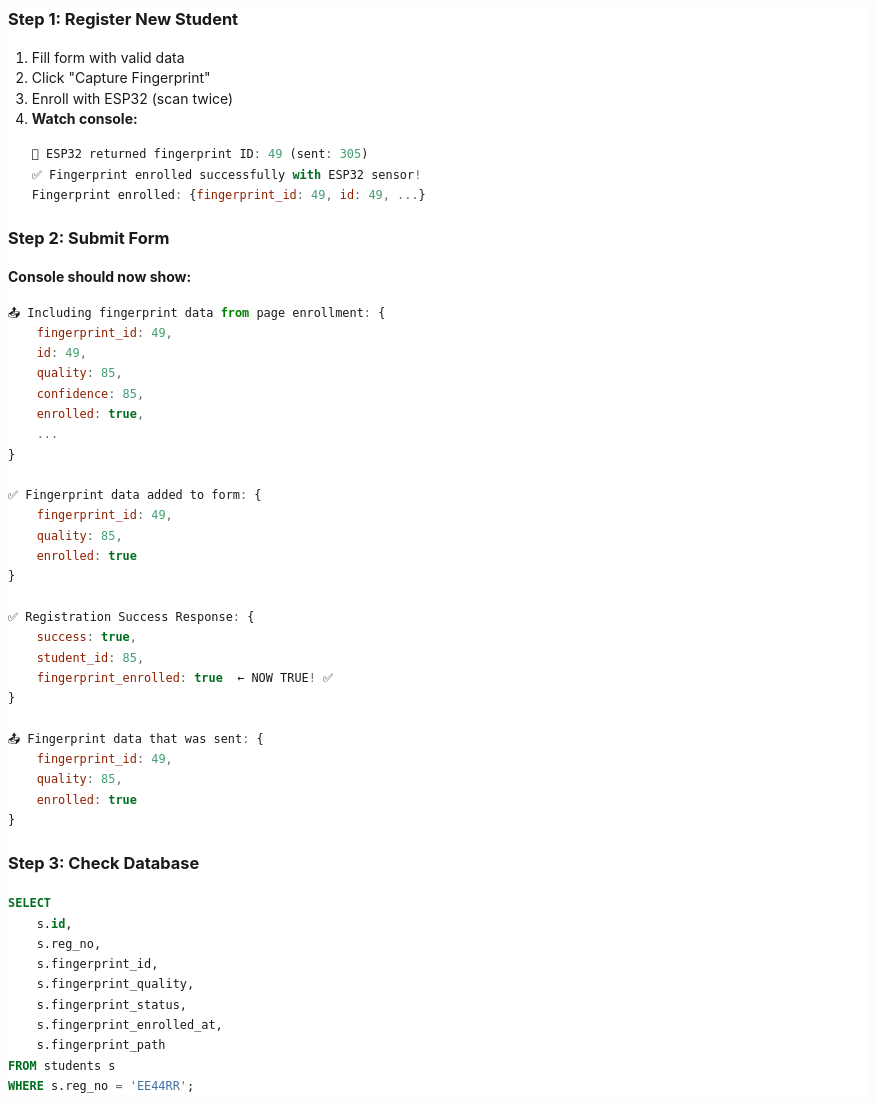 ### **Step 1: Register New Student**

1. Fill form with valid data
2. Click "Capture Fingerprint"
3. Enroll with ESP32 (scan twice)
4. **Watch console:**
   ```javascript
   📌 ESP32 returned fingerprint ID: 49 (sent: 305)
   ✅ Fingerprint enrolled successfully with ESP32 sensor!
   Fingerprint enrolled: {fingerprint_id: 49, id: 49, ...}
   ```

### **Step 2: Submit Form**

**Console should now show:**
```javascript
📤 Including fingerprint data from page enrollment: {
    fingerprint_id: 49,
    id: 49,
    quality: 85,
    confidence: 85,
    enrolled: true,
    ...
}

✅ Fingerprint data added to form: {
    fingerprint_id: 49,
    quality: 85,
    enrolled: true
}

✅ Registration Success Response: {
    success: true,
    student_id: 85,
    fingerprint_enrolled: true  ← NOW TRUE! ✅
}

📤 Fingerprint data that was sent: {
    fingerprint_id: 49,
    quality: 85,
    enrolled: true
}
```

### **Step 3: Check Database**

```sql
SELECT 
    s.id,
    s.reg_no,
    s.fingerprint_id,
    s.fingerprint_quality,
    s.fingerprint_status,
    s.fingerprint_enrolled_at,
    s.fingerprint_path
FROM students s
WHERE s.reg_no = 'EE44RR';
```
